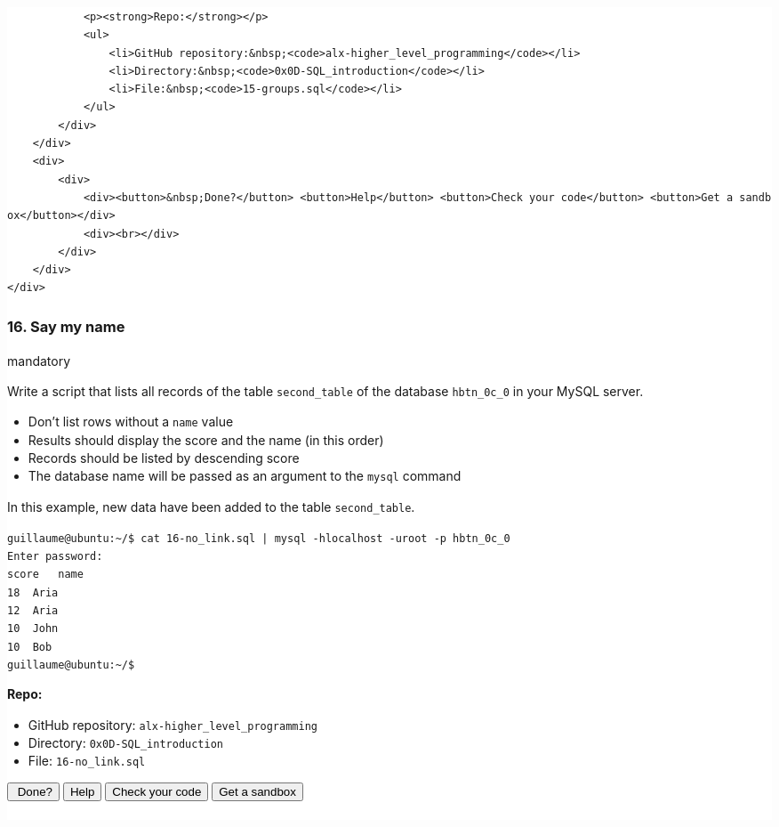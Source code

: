                 <p><strong>Repo:</strong></p>
                <ul>
                    <li>GitHub repository:&nbsp;<code>alx-higher_level_programming</code></li>
                    <li>Directory:&nbsp;<code>0x0D-SQL_introduction</code></li>
                    <li>File:&nbsp;<code>15-groups.sql</code></li>
                </ul>
            </div>
        </div>
        <div>
            <div>
                <div><button>&nbsp;Done?</button> <button>Help</button> <button>Check your code</button> <button>Get a sandbox</button></div>
                <div><br></div>
            </div>
        </div>
    </div>
</div>
<div>
    <div>
        <div>
            <h3>16. Say my name</h3>
            <div>mandatory</div>
        </div>
        <div>
            <p>Write a script that lists all records of the table&nbsp;<code>second_table</code> of the database&nbsp;<code>hbtn_0c_0</code> in your MySQL server.</p>
            <ul>
                <li>Don&rsquo;t list rows without a&nbsp;<code>name</code> value</li>
                <li>Results should display the score and the name (in this order)</li>
                <li>Records should be listed by descending score</li>
                <li>The database name will be passed as an argument to the&nbsp;<code>mysql</code> command</li>
            </ul>
            <p>In this example, new data have been added to the table&nbsp;<code>second_table</code>.</p>
            <pre><code>guillaume@ubuntu:~/$ cat 16-no_link.sql | mysql -hlocalhost -uroot -p hbtn_0c_0
Enter password: 
score   name
18  Aria
12  Aria
10  John
10  Bob
guillaume@ubuntu:~/$ 
</code></pre>
        </div>
        <div>
            <div>
                <p><strong>Repo:</strong></p>
                <ul>
                    <li>GitHub repository:&nbsp;<code>alx-higher_level_programming</code></li>
                    <li>Directory:&nbsp;<code>0x0D-SQL_introduction</code></li>
                    <li>File:&nbsp;<code>16-no_link.sql</code></li>
                </ul>
            </div>
        </div>
        <div>
            <div>
                <div><button>&nbsp;Done?</button> <button>Help</button> <button>Check your code</button> <button>Get a sandbox</button></div>
                <div><br></div>
            </div>
        </div>
    </div>
</div>
<div>
    <div>